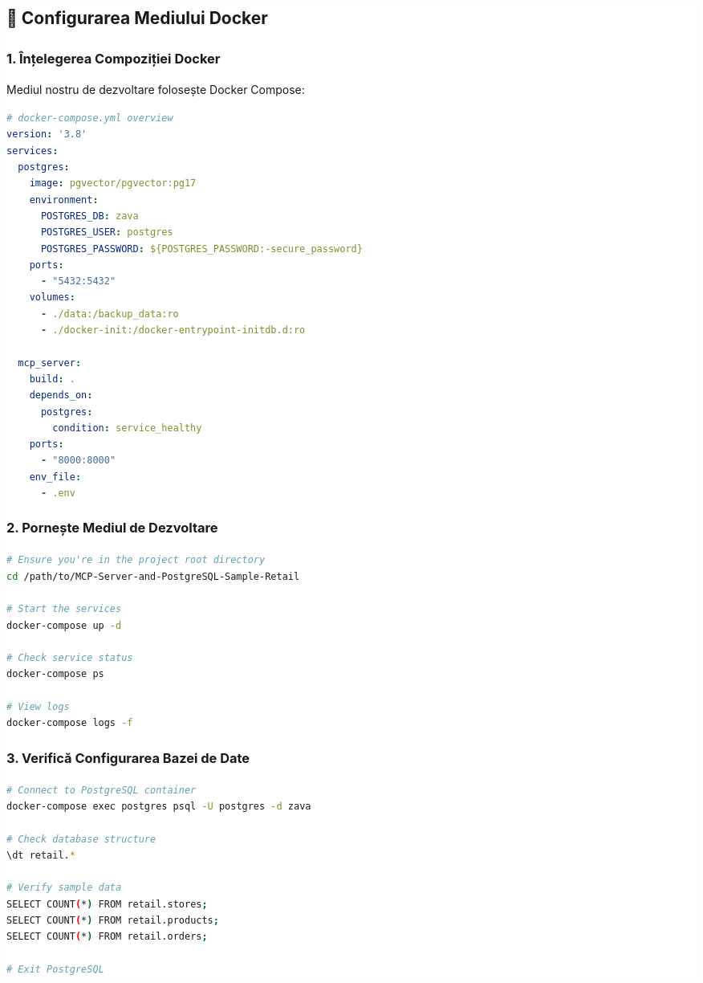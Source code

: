 ## 🐳 Configurarea Mediului Docker

### 1. Înțelegerea Compoziției Docker

Mediul nostru de dezvoltare folosește Docker Compose:

```yaml
# docker-compose.yml overview
version: '3.8'
services:
  postgres:
    image: pgvector/pgvector:pg17
    environment:
      POSTGRES_DB: zava
      POSTGRES_USER: postgres
      POSTGRES_PASSWORD: ${POSTGRES_PASSWORD:-secure_password}
    ports:
      - "5432:5432"
    volumes:
      - ./data:/backup_data:ro
      - ./docker-init:/docker-entrypoint-initdb.d:ro
    
  mcp_server:
    build: .
    depends_on:
      postgres:
        condition: service_healthy
    ports:
      - "8000:8000"
    env_file:
      - .env
```

### 2. Pornește Mediul de Dezvoltare

```bash
# Ensure you're in the project root directory
cd /path/to/MCP-Server-and-PostgreSQL-Sample-Retail

# Start the services
docker-compose up -d

# Check service status
docker-compose ps

# View logs
docker-compose logs -f
```

### 3. Verifică Configurarea Bazei de Date

```bash
# Connect to PostgreSQL container
docker-compose exec postgres psql -U postgres -d zava

# Check database structure
\dt retail.*

# Verify sample data
SELECT COUNT(*) FROM retail.stores;
SELECT COUNT(*) FROM retail.products;
SELECT COUNT(*) FROM retail.orders;

# Exit PostgreSQL
```